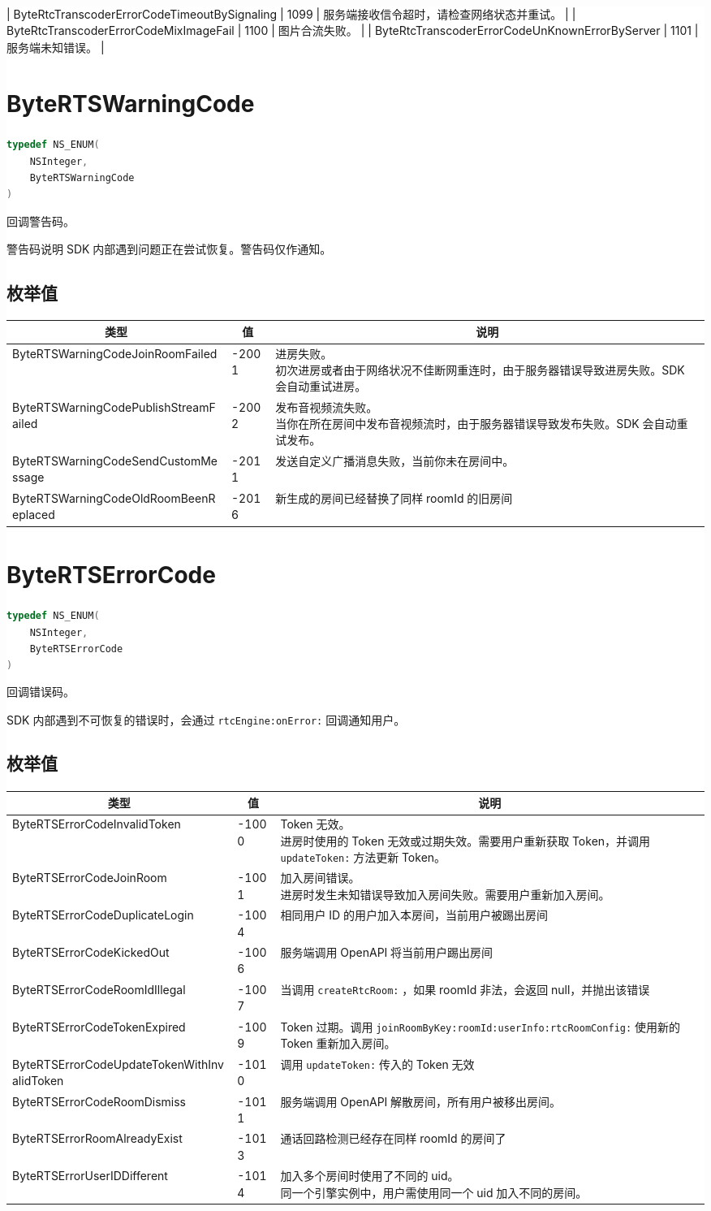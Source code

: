 | ByteRtcTranscoderErrorCodeTimeoutBySignaling | 1099 | 服务端接收信令超时，请检查网络状态并重试。 |
| ByteRtcTranscoderErrorCodeMixImageFail | 1100 | 图片合流失败。 |
| ByteRtcTranscoderErrorCodeUnKnownErrorByServer | 1101 | 服务端未知错误。 |

<span id="ByteRTSWarningCode"></span>
# ByteRTSWarningCode
```objectivec
typedef NS_ENUM(
    NSInteger,
    ByteRTSWarningCode
)
```
回调警告码。

警告码说明 SDK 内部遇到问题正在尝试恢复。警告码仅作通知。


## 枚举值
| 类型 | 值 | 说明 |
| --- | --- | --- |
| ByteRTSWarningCodeJoinRoomFailed | -2001 | 进房失败。<br>初次进房或者由于网络状况不佳断网重连时，由于服务器错误导致进房失败。SDK 会自动重试进房。 |
| ByteRTSWarningCodePublishStreamFailed | -2002 | 发布音视频流失败。<br>当你在所在房间中发布音视频流时，由于服务器错误导致发布失败。SDK 会自动重试发布。 |
| ByteRTSWarningCodeSendCustomMessage | -2011 | 发送自定义广播消息失败，当前你未在房间中。 |
| ByteRTSWarningCodeOldRoomBeenReplaced | -2016 | 新生成的房间已经替换了同样 roomId 的旧房间 |

<span id="ByteRTSErrorCode"></span>
# ByteRTSErrorCode
```objectivec
typedef NS_ENUM(
    NSInteger,
    ByteRTSErrorCode
)
```
回调错误码。

SDK 内部遇到不可恢复的错误时，会通过 `rtcEngine:onError:` 回调通知用户。


## 枚举值
| 类型 | 值 | 说明 |
| --- | --- | --- |
| ByteRTSErrorCodeInvalidToken | -1000 | Token 无效。<br>进房时使用的 Token 无效或过期失效。需要用户重新获取 Token，并调用<br>`updateToken:` 方法更新 Token。 |
| ByteRTSErrorCodeJoinRoom | -1001 | 加入房间错误。<br>进房时发生未知错误导致加入房间失败。需要用户重新加入房间。 |
| ByteRTSErrorCodeDuplicateLogin | -1004 | 相同用户 ID 的用户加入本房间，当前用户被踢出房间 |
| ByteRTSErrorCodeKickedOut | -1006 | 服务端调用 OpenAPI 将当前用户踢出房间 |
| ByteRTSErrorCodeRoomIdIllegal | -1007 | 当调用 `createRtcRoom:` ，如果 roomId 非法，会返回 null，并抛出该错误 |
| ByteRTSErrorCodeTokenExpired | -1009 | Token 过期。调用 `joinRoomByKey:roomId:userInfo:rtcRoomConfig:` 使用新的 Token 重新加入房间。 |
| ByteRTSErrorCodeUpdateTokenWithInvalidToken | -1010 | 调用 `updateToken:` 传入的 Token 无效 |
| ByteRTSErrorCodeRoomDismiss | -1011 | 服务端调用 OpenAPI 解散房间，所有用户被移出房间。 |
| ByteRTSErrorRoomAlreadyExist | -1013 | 通话回路检测已经存在同样 roomId 的房间了 |
| ByteRTSErrorUserIDDifferent | -1014 | 加入多个房间时使用了不同的 uid。<br>同一个引擎实例中，用户需使用同一个 uid 加入不同的房间。 |